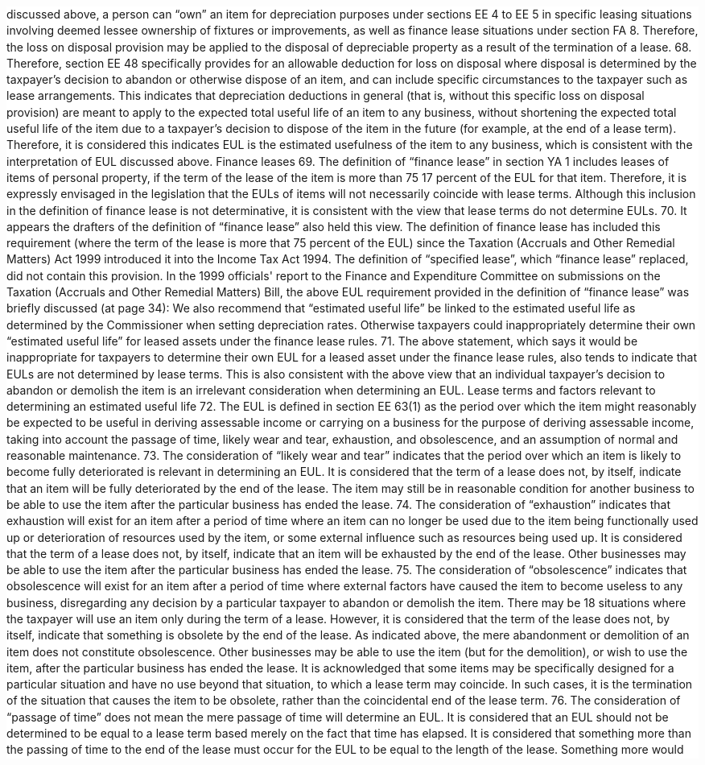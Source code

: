 discussed above, a person can “own” an item for depreciation purposes under sections EE 4 to EE 5 in specific leasing situations involving deemed lessee ownership of fixtures or improvements, as well as finance lease situations under section FA 8. Therefore, the loss on disposal provision may be applied to the disposal of depreciable property as a result of the termination of a lease. 68. Therefore, section EE 48 specifically provides for an allowable deduction for loss on disposal where disposal is determined by the taxpayer’s decision to abandon or otherwise dispose of an item, and can include specific circumstances to the taxpayer such as lease arrangements. This indicates that depreciation deductions in general (that is, without this specific loss on disposal provision) are meant to apply to the expected total useful life of an item to any business, without shortening the expected total useful life of the item due to a taxpayer’s decision to dispose of the item in the future (for example, at the end of a lease term). Therefore, it is considered this indicates EUL is the estimated usefulness of the item to any business, which is consistent with the interpretation of EUL discussed above. Finance leases 69. The definition of “finance lease” in section YA 1 includes leases of items of personal property, if the term of the lease of the item is more than 75 17 percent of the EUL for that item. Therefore, it is expressly envisaged in the legislation that the EULs of items will not necessarily coincide with lease terms. Although this inclusion in the definition of finance lease is not determinative, it is consistent with the view that lease terms do not determine EULs. 70. It appears the drafters of the definition of “finance lease” also held this view. The definition of finance lease has included this requirement (where the term of the lease is more that 75 percent of the EUL) since the Taxation (Accruals and Other Remedial Matters) Act 1999 introduced it into the Income Tax Act 1994. The definition of “specified lease”, which “finance lease” replaced, did not contain this provision. In the 1999 officials' report to the Finance and Expenditure Committee on submissions on the Taxation (Accruals and Other Remedial Matters) Bill, the above EUL requirement provided in the definition of “finance lease” was briefly discussed (at page 34): We also recommend that “estimated useful life” be linked to the estimated useful life as determined by the Commissioner when setting depreciation rates. Otherwise taxpayers could inappropriately determine their own “estimated useful life” for leased assets under the finance lease rules. 71. The above statement, which says it would be inappropriate for taxpayers to determine their own EUL for a leased asset under the finance lease rules, also tends to indicate that EULs are not determined by lease terms. This is also consistent with the above view that an individual taxpayer’s decision to abandon or demolish the item is an irrelevant consideration when determining an EUL. Lease terms and factors relevant to determining an estimated useful life 72. The EUL is defined in section EE 63(1) as the period over which the item might reasonably be expected to be useful in deriving assessable income or carrying on a business for the purpose of deriving assessable income, taking into account the passage of time, likely wear and tear, exhaustion, and obsolescence, and an assumption of normal and reasonable maintenance. 73. The consideration of “likely wear and tear” indicates that the period over which an item is likely to become fully deteriorated is relevant in determining an EUL. It is considered that the term of a lease does not, by itself, indicate that an item will be fully deteriorated by the end of the lease. The item may still be in reasonable condition for another business to be able to use the item after the particular business has ended the lease. 74. The consideration of “exhaustion” indicates that exhaustion will exist for an item after a period of time where an item can no longer be used due to the item being functionally used up or deterioration of resources used by the item, or some external influence such as resources being used up. It is considered that the term of a lease does not, by itself, indicate that an item will be exhausted by the end of the lease. Other businesses may be able to use the item after the particular business has ended the lease. 75. The consideration of “obsolescence” indicates that obsolescence will exist for an item after a period of time where external factors have caused the item to become useless to any business, disregarding any decision by a particular taxpayer to abandon or demolish the item. There may be 18 situations where the taxpayer will use an item only during the term of a lease. However, it is considered that the term of the lease does not, by itself, indicate that something is obsolete by the end of the lease. As indicated above, the mere abandonment or demolition of an item does not constitute obsolescence. Other businesses may be able to use the item (but for the demolition), or wish to use the item, after the particular business has ended the lease. It is acknowledged that some items may be specifically designed for a particular situation and have no use beyond that situation, to which a lease term may coincide. In such cases, it is the termination of the situation that causes the item to be obsolete, rather than the coincidental end of the lease term. 76. The consideration of “passage of time” does not mean the mere passage of time will determine an EUL. It is considered that an EUL should not be determined to be equal to a lease term based merely on the fact that time has elapsed. It is considered that something more than the passing of time to the end of the lease must occur for the EUL to be equal to the length of the lease. Something more would